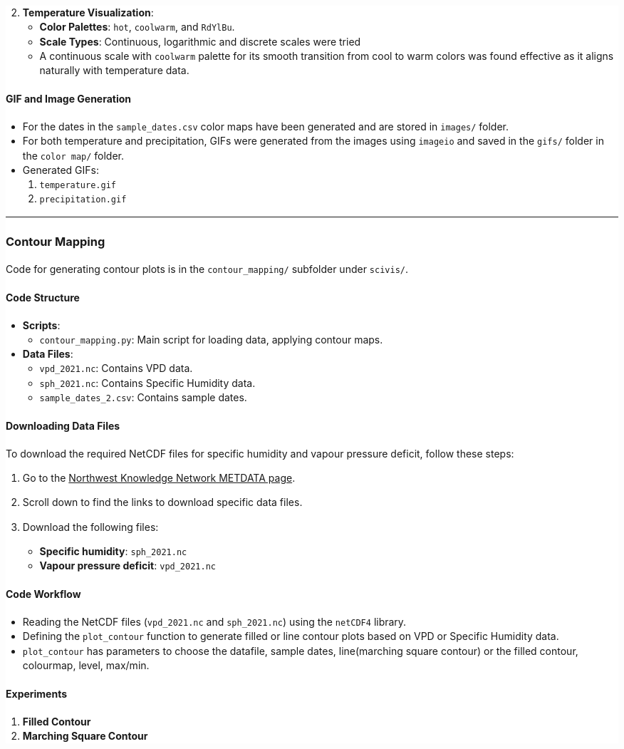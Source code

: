 2. **Temperature Visualization**:
   - **Color Palettes**: `hot`, `coolwarm`, and `RdYlBu`.
   - **Scale Types**: Continuous, logarithmic and discrete scales were tried
   - A continuous scale with `coolwarm` palette for its smooth transition from cool to warm colors was found effective as it aligns naturally with temperature data.

#### GIF and Image Generation
- For the dates in the `sample_dates.csv` color maps have been generated and are stored in `images/` folder.
- For both temperature and precipitation, GIFs were generated from the images using `imageio` and saved in the `gifs/` folder in the `color map/` folder.
- Generated GIFs: 
    1. `temperature.gif` 
    2. `precipitation.gif`

---

### Contour Mapping

Code for generating contour plots is in the `contour_mapping/` subfolder under `scivis/`.

#### Code Structure

- **Scripts**:
  - `contour_mapping.py`: Main script for loading data, applying contour maps.
- **Data Files**:
  - `vpd_2021.nc`: Contains VPD data.
  - `sph_2021.nc`: Contains Specific Humidity data.
  - `sample_dates_2.csv`: Contains sample dates.

#### Downloading Data Files

To download the required NetCDF files for specific humidity and vapour pressure deficit, follow these steps:

1. Go to the [Northwest Knowledge Network METDATA page](https://www.northwestknowledge.net/metdata/data/).

2. Scroll down to find the links to download specific data files.

3. Download the following files:
   - **Specific humidity**: `sph_2021.nc`
   - **Vapour pressure deficit**: `vpd_2021.nc`

#### Code Workflow
   - Reading the NetCDF files (`vpd_2021.nc` and `sph_2021.nc`) using the `netCDF4` library.
   - Defining the `plot_contour` function to generate filled or line contour plots based on VPD or Specific Humidity data.
   - `plot_contour` has parameters to choose the datafile, sample dates, line(marching square contour) or the filled contour, colourmap, level, max/min.

#### Experiments
  1. **Filled Contour**
  2. **Marching Square Contour**
